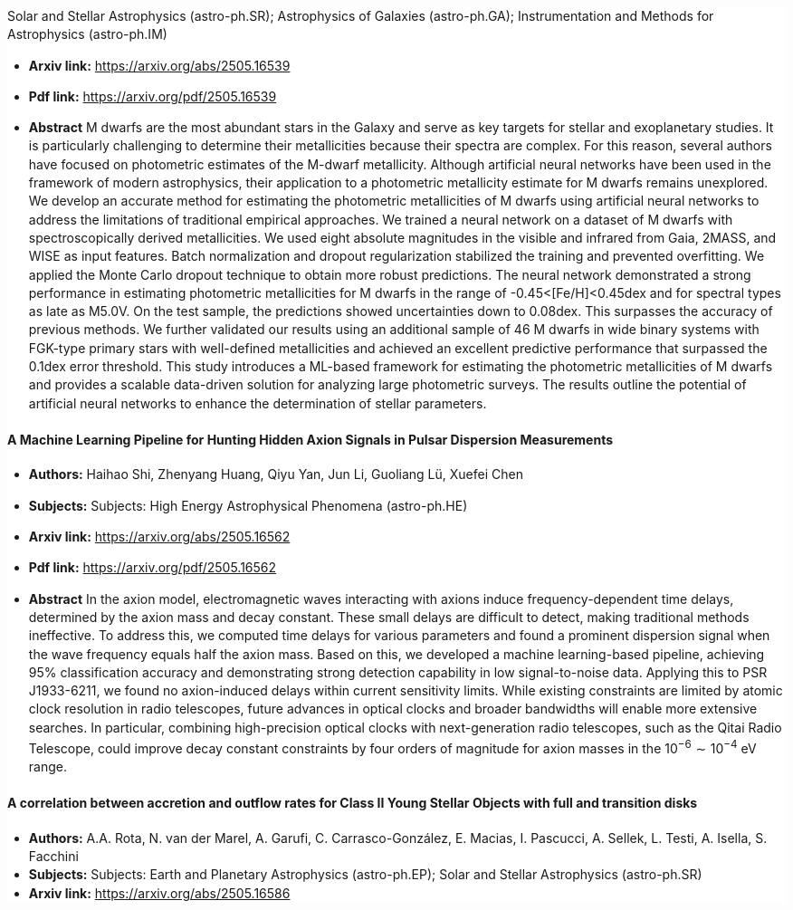 Solar and Stellar Astrophysics (astro-ph.SR); Astrophysics of Galaxies (astro-ph.GA); Instrumentation and Methods for Astrophysics (astro-ph.IM)
 - **Arxiv link:** https://arxiv.org/abs/2505.16539

 - **Pdf link:** https://arxiv.org/pdf/2505.16539

 - **Abstract**
 M dwarfs are the most abundant stars in the Galaxy and serve as key targets for stellar and exoplanetary studies. It is particularly challenging to determine their metallicities because their spectra are complex. For this reason, several authors have focused on photometric estimates of the M-dwarf metallicity. Although artificial neural networks have been used in the framework of modern astrophysics, their application to a photometric metallicity estimate for M dwarfs remains unexplored. We develop an accurate method for estimating the photometric metallicities of M dwarfs using artificial neural networks to address the limitations of traditional empirical approaches. We trained a neural network on a dataset of M dwarfs with spectroscopically derived metallicities. We used eight absolute magnitudes in the visible and infrared from Gaia, 2MASS, and WISE as input features. Batch normalization and dropout regularization stabilized the training and prevented overfitting. We applied the Monte Carlo dropout technique to obtain more robust predictions. The neural network demonstrated a strong performance in estimating photometric metallicities for M dwarfs in the range of -0.45<[Fe/H]<0.45dex and for spectral types as late as M5.0V. On the test sample, the predictions showed uncertainties down to 0.08dex. This surpasses the accuracy of previous methods. We further validated our results using an additional sample of 46 M dwarfs in wide binary systems with FGK-type primary stars with well-defined metallicities and achieved an excellent predictive performance that surpassed the 0.1dex error threshold. This study introduces a ML-based framework for estimating the photometric metallicities of M dwarfs and provides a scalable data-driven solution for analyzing large photometric surveys. The results outline the potential of artificial neural networks to enhance the determination of stellar parameters.
#### A Machine Learning Pipeline for Hunting Hidden Axion Signals in Pulsar Dispersion Measurements
 - **Authors:** Haihao Shi, Zhenyang Huang, Qiyu Yan, Jun Li, Guoliang Lü, Xuefei Chen
 - **Subjects:** Subjects:
High Energy Astrophysical Phenomena (astro-ph.HE)
 - **Arxiv link:** https://arxiv.org/abs/2505.16562

 - **Pdf link:** https://arxiv.org/pdf/2505.16562

 - **Abstract**
 In the axion model, electromagnetic waves interacting with axions induce frequency-dependent time delays, determined by the axion mass and decay constant. These small delays are difficult to detect, making traditional methods ineffective. To address this, we computed time delays for various parameters and found a prominent dispersion signal when the wave frequency equals half the axion mass. Based on this, we developed a machine learning-based pipeline, achieving 95\% classification accuracy and demonstrating strong detection capability in low signal-to-noise data. Applying this to PSR J1933-6211, we found no axion-induced delays within current sensitivity limits. While existing constraints are limited by atomic clock resolution in radio telescopes, future advances in optical clocks and broader bandwidths will enable more extensive searches. In particular, combining high-precision optical clocks with next-generation radio telescopes, such as the Qitai Radio Telescope, could improve decay constant constraints by four orders of magnitude for axion masses in the $10^{-6} \sim 10^{-4}$ eV range.
#### A correlation between accretion and outflow rates for Class II Young Stellar Objects with full and transition disks
 - **Authors:** A.A. Rota, N. van der Marel, A. Garufi, C. Carrasco-González, E. Macias, I. Pascucci, A. Sellek, L. Testi, A. Isella, S. Facchini
 - **Subjects:** Subjects:
Earth and Planetary Astrophysics (astro-ph.EP); Solar and Stellar Astrophysics (astro-ph.SR)
 - **Arxiv link:** https://arxiv.org/abs/2505.16586
